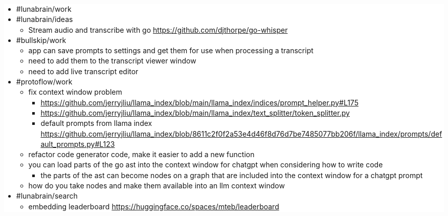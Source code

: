 - #lunabrain/work
- #lunabrain/ideas
	- Stream audio and transcribe with go https://github.com/djthorpe/go-whisper
- #bullskip/work
	- app can save prompts to settings and get them for use when processing a transcript
	- need to add them to the transcript viewer window
	- need to add live transcript editor
- #protoflow/work
	- fix context window problem
		- https://github.com/jerryjliu/llama_index/blob/main/llama_index/indices/prompt_helper.py#L175
		- https://github.com/jerryjliu/llama_index/blob/main/llama_index/text_splitter/token_splitter.py
		- default prompts from llama index https://github.com/jerryjliu/llama_index/blob/8611c2f0f2a53e4d46f8d76d7be7485077bb206f/llama_index/prompts/default_prompts.py#L123
	- refactor code generator code, make it easier to add a new function
	- you can load parts of the go ast into the context window for chatgpt when considering how to write code
		- the parts of the ast can become nodes on a graph that are included into the context window for a chatgpt prompt
	- how do you take nodes and make them available into an llm context window
- #lunabrain/search
	- embedding leaderboard https://huggingface.co/spaces/mteb/leaderboard